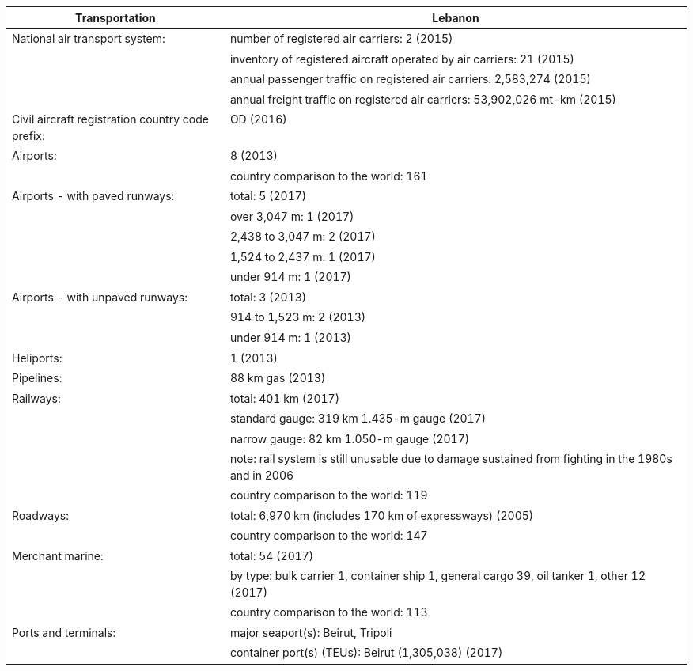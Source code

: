 | Transportation | Lebanon |
| --- | --- |
| National air transport system: | number of registered air carriers: 2 (2015) |
| | inventory of registered aircraft operated by air carriers: 21 (2015) |
| | annual passenger traffic on registered air carriers: 2,583,274 (2015) |
| | annual freight traffic on registered air carriers: 53,902,026 mt-km (2015) |
| Civil aircraft registration country code prefix: | OD (2016) |
| Airports: | 8 (2013) |
| | country comparison to the world: 161 |
| Airports - with paved runways: | total: 5 (2017) |
| | over 3,047 m: 1 (2017) |
| | 2,438 to 3,047 m: 2 (2017) |
| | 1,524 to 2,437 m: 1 (2017) |
| | under 914 m: 1 (2017) |
| Airports - with unpaved runways: | total: 3 (2013) |
| | 914 to 1,523 m: 2 (2013) |
| | under 914 m: 1 (2013) |
| Heliports: | 1 (2013) |
| Pipelines: | 88 km gas (2013) |
| Railways: | total: 401 km (2017) |
| | standard gauge: 319 km 1.435-m gauge (2017) |
| | narrow gauge: 82 km 1.050-m gauge (2017) |
| | note: rail system is still unusable due to damage sustained from fighting in the 1980s and in 2006 |
| | country comparison to the world: 119 |
| Roadways: | total: 6,970 km (includes 170 km of expressways) (2005) |
| | country comparison to the world: 147 |
| Merchant marine: | total: 54 (2017) |
| | by type: bulk carrier 1, container ship 1, general cargo 39, oil tanker 1, other 12 (2017) |
| | country comparison to the world: 113 |
| Ports and terminals: | major seaport(s): Beirut, Tripoli |
| | container port(s) (TEUs): Beirut (1,305,038) (2017) |
